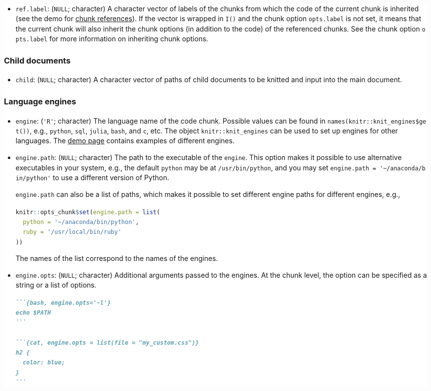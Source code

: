 -   `ref.label`: (`NULL`; character) A character vector of labels of the chunks
    from which the code of the current chunk is inherited (see the demo for
    [chunk references](../demo/reference/)). If the vector is wrapped in `I()`
    and the chunk option `opts.label` is not set, it means that the current
    chunk will also inherit the chunk options (in addition to the code) of the
    referenced chunks. See the chunk option `opts.label` for more information on
    inheriting chunk options.

### Child documents

-   `child`: (`NULL`; character) A character vector of paths of child documents
    to be knitted and input into the main document.

### Language engines

-   `engine`: (`'R'`; character) The language name of the code chunk. Possible
    values can be found in `names(knitr::knit_engines$get())`, e.g., `python`,
    `sql`, `julia`, `bash`, and `c`, etc. The object `knitr::knit_engines` can
    be used to set up engines for other languages. The [demo
    page](../demo/engines/) contains examples of different engines.

-   `engine.path`: (`NULL`; character) The path to the executable of the
    `engine`. This option makes it possible to use alternative executables in
    your system, e.g., the default `python` may be at `/usr/bin/python`, and you
    may set `engine.path = '~/anaconda/bin/python'` to use a different version
    of Python.

    `engine.path` can also be a list of paths, which makes it possible to set
    different engine paths for different engines, e.g.,

    ``` r
    knitr::opts_chunk$set(engine.path = list(
      python = '~/anaconda/bin/python',
      ruby = '/usr/local/bin/ruby'
    ))
    ```

    The names of the list correspond to the names of the engines.

-   `engine.opts`: (`NULL`; character) Additional arguments passed to the
    engines. At the chunk level, the option can be specified as a string or a
    list of options.

    ```` markdown
    ```{bash, engine.opts='-l'}
    echo $PATH
    ```

    ```{cat, engine.opts = list(file = "my_custom.css")}
    h2 {
      color: blue;
    }
    ```
    ````
